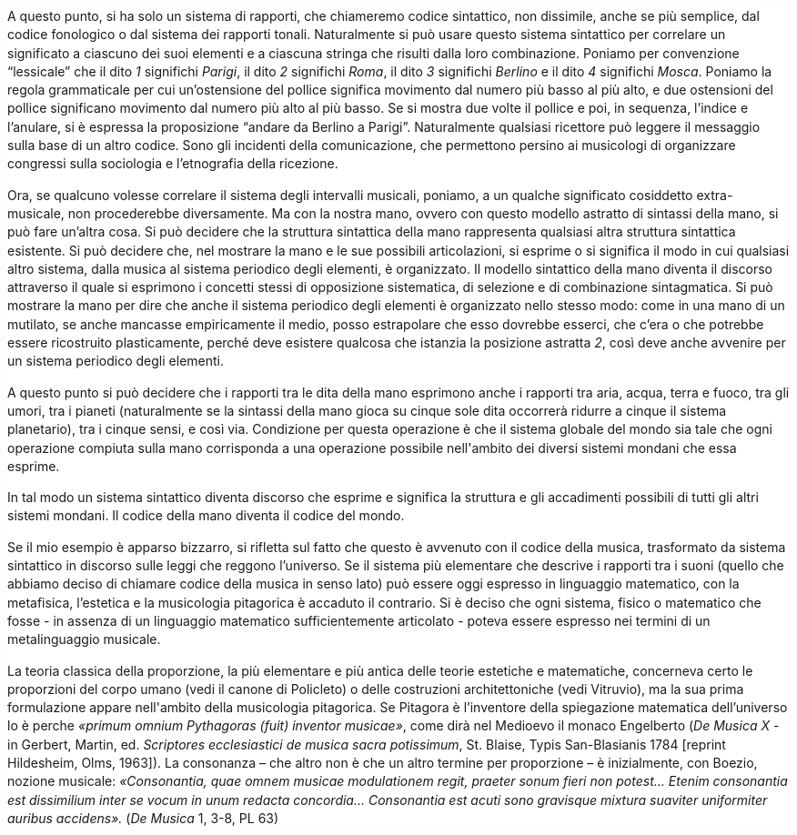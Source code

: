A questo punto, si ha solo un sistema di rapporti, che chiameremo codice sintattico, non dissimile, anche se più semplice, dal codice fonologico o dal sistema dei rapporti tonali. Naturalmente si può usare questo sistema sintattico per correlare un significato a ciascuno dei suoi elementi e a ciascuna stringa che risulti dalla loro combinazione. Poniamo per convenzione “lessicale” che il dito _1_ significhi _Parigi_, il dito _2_ significhi _Roma_, il dito _3_ significhi _Berlino_ e il dito _4_ significhi _Mosca_. Poniamo la regola grammaticale per cui un’ostensione del pollice significa movimento dal numero più basso al più alto, e due ostensioni del pollice significano movimento dal numero più alto al più basso. Se si mostra due volte il pollice e poi, in sequenza, l’indice e l’anulare, si è espressa la proposizione “andare da Berlino a Parigi”. Naturalmente qualsiasi ricettore può leggere il messaggio sulla base di un altro codice. Sono gli incidenti della comunicazione, che permettono persino ai musicologi di organizzare congressi sulla sociologia e l’etnografia della ricezione.

Ora, se qualcuno volesse correlare il sistema degli intervalli musicali, poniamo, a un qualche significato cosiddetto extra-musicale, non procederebbe diversamente. Ma con la nostra mano, ovvero con questo modello astratto di sintassi della mano, si può fare un’altra cosa. Si può decidere che la struttura sintattica della mano rappresenta qualsiasi altra struttura sintattica esistente. Si può decidere che, nel mostrare la mano e le sue possibili articolazioni, si esprime o si significa il modo in cui qualsiasi altro sistema, dalla musica al sistema periodico degli elementi, è organizzato. Il modello sintattico della mano diventa il discorso attraverso il quale si esprimono i concetti stessi di opposizione sistematica, di selezione e di combinazione sintagmatica. Si può mostrare la mano per dire che anche il sistema periodico degli elementi è organizzato nello stesso modo: come in una mano di un mutilato, se anche mancasse empiricamente il medio, posso estrapolare che esso dovrebbe esserci, che c’era o che potrebbe essere ricostruito plasticamente, perché deve esistere qualcosa che istanzia la posizione astratta _2_, così deve anche avvenire per un sistema periodico degli elementi.

A questo punto si può decidere che i rapporti tra le dita della mano esprimono anche i rapporti tra aria, acqua, terra e fuoco, tra gli umori, tra i pianeti (naturalmente se la sintassi della mano gioca su cinque sole dita occorrerà ridurre a cinque il sistema planetario), tra i cinque sensi, e così via. Condizione per questa operazione è che il sistema globale del mondo sia tale che ogni operazione compiuta sulla mano corrisponda a una operazione possibile nell'ambito dei diversi sistemi mondani che essa esprime.

In tal modo un sistema sintattico diventa discorso che esprime e significa la struttura e gli accadimenti possibili di tutti gli altri sistemi mondani. Il codice della mano diventa il codice del mondo.

Se il mio esempio è apparso bizzarro, si rifletta sul fatto che questo è avvenuto con il codice della musica, trasformato da sistema sintattico in discorso sulle leggi che reggono l’universo. Se il sistema più elementare che descrive i rapporti tra i suoni (quello che abbiamo deciso di chiamare codice della musica in senso lato) può essere oggi espresso in linguaggio matematico, con la metafisica, l’estetica e la musicologia pitagorica è accaduto il contrario. Si è deciso che ogni sistema, fisico o matematico che fosse - in assenza di un linguaggio matematico sufficientemente articolato - poteva essere espresso nei termini di un metalinguaggio musicale.

La teoria classica della proporzione, la più elementare e più antica delle teorie estetiche e matematiche, concerneva certo le proporzioni del corpo umano (vedi il canone di Policleto) o delle costruzioni architettoniche (vedi Vitruvio), ma la sua prima formulazione appare nell'ambito della musicologia pitagorica. Se Pitagora è l’inventore della spiegazione matematica dell’universo lo è perche _«primum omnium Pythagoras (fuit) inventor musicae»_, come dirà nel Medioevo il monaco Engelberto (_De Musica X_ - in Gerbert, Martin, ed. _Scriptores ecclesiastici de musica sacra potissimum_, St. Blaise, Typis San-Blasianis 1784 [reprint Hildesheim, Olms, 1963]).
La consonanza – che altro non è che un altro termine per proporzione – è inizialmente, con Boezio, nozione musicale: _«Consonantia, quae omnem musicae modulationem regit, praeter sonum fieri non potest... Etenim consonantia est dissimilium inter se vocum in unum redacta concordia... Consonantia est acuti sono gravisque mixtura suaviter uniformiter auribus accidens»._ (_De Musica_ 1, 3-8, PL 63)
